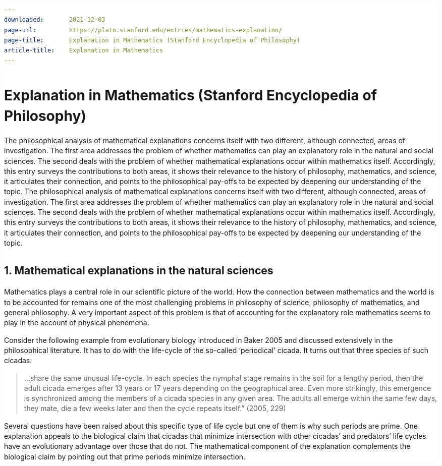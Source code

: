 ```yaml
---
downloaded:       2021-12-03
page-url:         https://plato.stanford.edu/entries/mathematics-explanation/
page-title:       Explanation in Mathematics (Stanford Encyclopedia of Philosophy)
article-title:    Explanation in Mathematics
---
```

# Explanation in Mathematics (Stanford Encyclopedia of Philosophy)

The philosophical analysis of mathematical explanations concerns
itself with two different, although connected, areas of investigation.
The first area addresses the problem of whether mathematics can play
an explanatory role in the natural and social sciences. The second
deals with the problem of whether mathematical explanations occur
within mathematics itself. Accordingly, this entry surveys the
contributions to both areas, it shows their relevance to the history
of philosophy, mathematics, and science, it articulates their
connection, and points to the philosophical pay-offs to be expected by
deepening our understanding of the topic.
The philosophical analysis of mathematical explanations concerns itself with two different, although connected, areas of investigation. The first area addresses the problem of whether mathematics can play an explanatory role in the natural and social sciences. The second deals with the problem of whether mathematical explanations occur within mathematics itself. Accordingly, this entry surveys the contributions to both areas, it shows their relevance to the history of philosophy, mathematics, and science, it articulates their connection, and points to the philosophical pay-offs to be expected by deepening our understanding of the topic.

## 1\. Mathematical explanations in the natural sciences

Mathematics plays a central role in our scientific picture of the world. How the connection between mathematics and the world is to be accounted for remains one of the most challenging problems in philosophy of science, philosophy of mathematics, and general philosophy. A very important aspect of this problem is that of accounting for the explanatory role mathematics seems to play in the account of physical phenomena.

Consider the following example from evolutionary biology introduced in Baker 2005 and discussed extensively in the philosophical literature. It has to do with the life-cycle of the so-called ‘periodical’ cicada. It turns out that three species of such cicadas:

> …share the same unusual life-cycle. In each species the nymphal stage remains in the soil for a lengthy period, then the adult cicada emerges after 13 years or 17 years depending on the geographical area. Even more strikingly, this emergence is synchronized among the members of a cicada species in any given area. The adults all emerge within the same few days, they mate, die a few weeks later and then the cycle repeats itself.” (2005, 229)

Several questions have been raised about this specific type of life cycle but one of them is why such periods are prime. One explanation appeals to the biological claim that cicadas that minimize intersection with other cicadas’ and predators’ life cycles have an evolutionary advantage over those that do not. The mathematical component of the explanation complements the biological claim by pointing out that prime periods minimize intersection.
